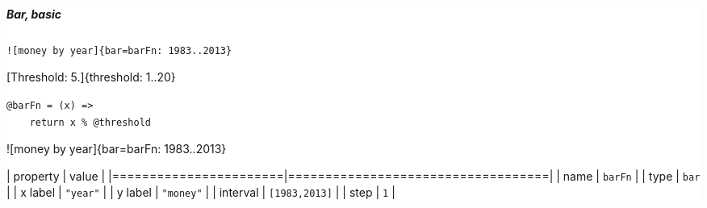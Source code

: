 
##### Bar, basic

`![money by year]{bar=barFn: 1983..2013}`

[Threshold: 5.]{threshold: 1..20}

    @barFn = (x) =>
        return x % @threshold

![money by year]{bar=barFn: 1983..2013}

| property              | value                             |
|=======================|===================================|
| name                  | `barFn`                           |
| type                  | `bar`                             |
| x label               | `"year"`                          |
| y label               | `"money"`                         |
| interval              | `[1983,2013]`                     |
| step                  | `1`                               |